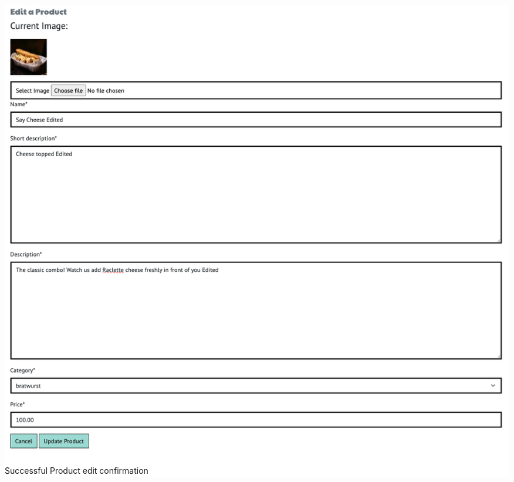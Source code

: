 <img src="images/us-27/edit-site-form-complete.png" alt="Form showing all product fields with new values">

Successful Product edit confirmation
